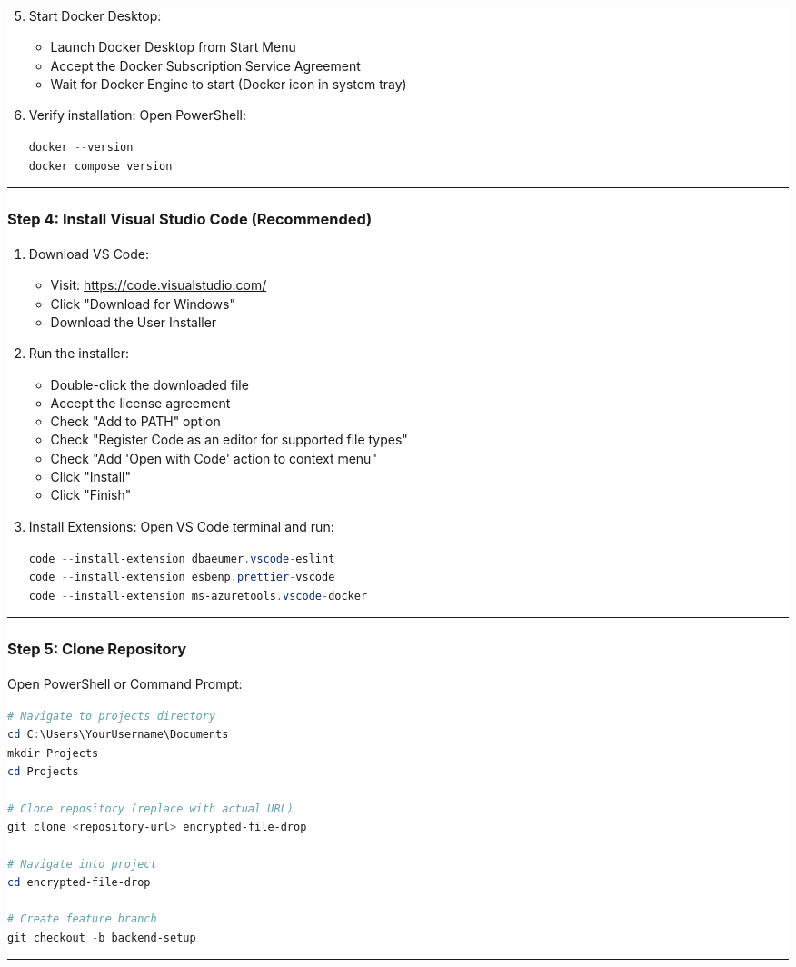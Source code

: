 5. Start Docker Desktop:
   - Launch Docker Desktop from Start Menu
   - Accept the Docker Subscription Service Agreement
   - Wait for Docker Engine to start (Docker icon in system tray)

6. Verify installation:
   Open PowerShell:
   ```powershell
   docker --version
   docker compose version
   ```

---

### Step 4: Install Visual Studio Code (Recommended)

1. Download VS Code:
   - Visit: https://code.visualstudio.com/
   - Click "Download for Windows"
   - Download the User Installer

2. Run the installer:
   - Double-click the downloaded file
   - Accept the license agreement
   - Check "Add to PATH" option
   - Check "Register Code as an editor for supported file types"
   - Check "Add 'Open with Code' action to context menu"
   - Click "Install"
   - Click "Finish"

3. Install Extensions:
   Open VS Code terminal and run:
   ```powershell
   code --install-extension dbaeumer.vscode-eslint
   code --install-extension esbenp.prettier-vscode
   code --install-extension ms-azuretools.vscode-docker
   ```

---

### Step 5: Clone Repository

Open PowerShell or Command Prompt:

```powershell
# Navigate to projects directory
cd C:\Users\YourUsername\Documents
mkdir Projects
cd Projects

# Clone repository (replace with actual URL)
git clone <repository-url> encrypted-file-drop

# Navigate into project
cd encrypted-file-drop

# Create feature branch
git checkout -b backend-setup
```

---